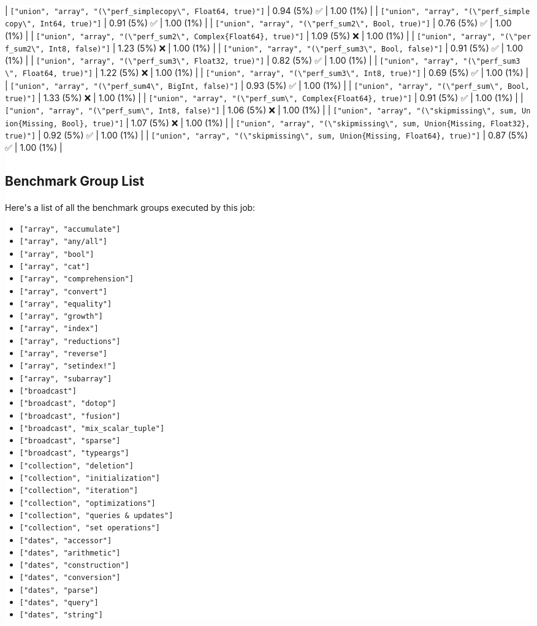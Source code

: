 | `["union", "array", "(\"perf_simplecopy\", Float64, true)"]` | 0.94 (5%) :white_check_mark: | 1.00 (1%)  |
| `["union", "array", "(\"perf_simplecopy\", Int64, true)"]` | 0.91 (5%) :white_check_mark: | 1.00 (1%)  |
| `["union", "array", "(\"perf_sum2\", Bool, true)"]` | 0.76 (5%) :white_check_mark: | 1.00 (1%)  |
| `["union", "array", "(\"perf_sum2\", Complex{Float64}, true)"]` | 1.09 (5%) :x: | 1.00 (1%)  |
| `["union", "array", "(\"perf_sum2\", Int8, false)"]` | 1.23 (5%) :x: | 1.00 (1%)  |
| `["union", "array", "(\"perf_sum3\", Bool, false)"]` | 0.91 (5%) :white_check_mark: | 1.00 (1%)  |
| `["union", "array", "(\"perf_sum3\", Float32, true)"]` | 0.82 (5%) :white_check_mark: | 1.00 (1%)  |
| `["union", "array", "(\"perf_sum3\", Float64, true)"]` | 1.22 (5%) :x: | 1.00 (1%)  |
| `["union", "array", "(\"perf_sum3\", Int8, true)"]` | 0.69 (5%) :white_check_mark: | 1.00 (1%)  |
| `["union", "array", "(\"perf_sum4\", BigInt, false)"]` | 0.93 (5%) :white_check_mark: | 1.00 (1%)  |
| `["union", "array", "(\"perf_sum\", Bool, true)"]` | 1.33 (5%) :x: | 1.00 (1%)  |
| `["union", "array", "(\"perf_sum\", Complex{Float64}, true)"]` | 0.91 (5%) :white_check_mark: | 1.00 (1%)  |
| `["union", "array", "(\"perf_sum\", Int8, false)"]` | 1.06 (5%) :x: | 1.00 (1%)  |
| `["union", "array", "(\"skipmissing\", sum, Union{Missing, Bool}, true)"]` | 1.07 (5%) :x: | 1.00 (1%)  |
| `["union", "array", "(\"skipmissing\", sum, Union{Missing, Float32}, true)"]` | 0.92 (5%) :white_check_mark: | 1.00 (1%)  |
| `["union", "array", "(\"skipmissing\", sum, Union{Missing, Float64}, true)"]` | 0.87 (5%) :white_check_mark: | 1.00 (1%)  |

## Benchmark Group List

Here's a list of all the benchmark groups executed by this job:

- `["array", "accumulate"]`
- `["array", "any/all"]`
- `["array", "bool"]`
- `["array", "cat"]`
- `["array", "comprehension"]`
- `["array", "convert"]`
- `["array", "equality"]`
- `["array", "growth"]`
- `["array", "index"]`
- `["array", "reductions"]`
- `["array", "reverse"]`
- `["array", "setindex!"]`
- `["array", "subarray"]`
- `["broadcast"]`
- `["broadcast", "dotop"]`
- `["broadcast", "fusion"]`
- `["broadcast", "mix_scalar_tuple"]`
- `["broadcast", "sparse"]`
- `["broadcast", "typeargs"]`
- `["collection", "deletion"]`
- `["collection", "initialization"]`
- `["collection", "iteration"]`
- `["collection", "optimizations"]`
- `["collection", "queries & updates"]`
- `["collection", "set operations"]`
- `["dates", "accessor"]`
- `["dates", "arithmetic"]`
- `["dates", "construction"]`
- `["dates", "conversion"]`
- `["dates", "parse"]`
- `["dates", "query"]`
- `["dates", "string"]`